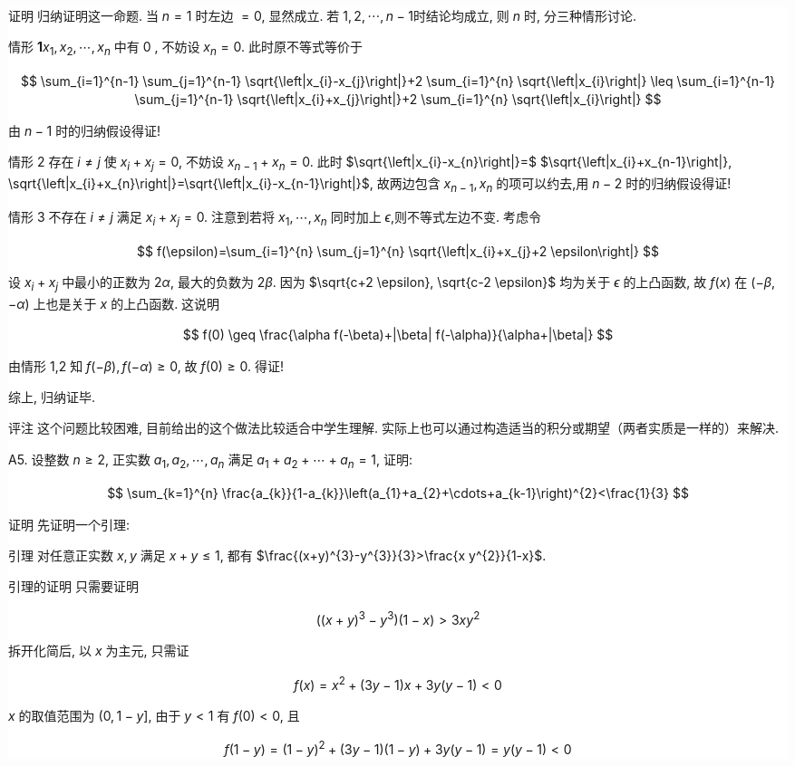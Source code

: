证明 归纳证明这一命题. 当 $n=1$ 时左边 $=0$, 显然成立. 若 $1,2, \cdots, n-1$时结论均成立, 则 $n$ 时, 分三种情形讨论.

情形 $\mathbf{1} x_{1}, x_{2}, \cdots, x_{n}$ 中有 0 , 不妨设 $x_{n}=0$. 此时原不等式等价于

$$
\sum_{i=1}^{n-1} \sum_{j=1}^{n-1} \sqrt{\left|x_{i}-x_{j}\right|}+2 \sum_{i=1}^{n} \sqrt{\left|x_{i}\right|} \leq \sum_{i=1}^{n-1} \sum_{j=1}^{n-1} \sqrt{\left|x_{i}+x_{j}\right|}+2 \sum_{i=1}^{n} \sqrt{\left|x_{i}\right|}
$$

由 $n-1$ 时的归纳假设得证!

情形 2 存在 $i \neq j$ 使 $x_{i}+x_{j}=0$, 不妨设 $x_{n-1}+x_{n}=0$. 此时 $\sqrt{\left|x_{i}-x_{n}\right|}=$ $\sqrt{\left|x_{i}+x_{n-1}\right|}, \sqrt{\left|x_{i}+x_{n}\right|}=\sqrt{\left|x_{i}-x_{n-1}\right|}$, 故两边包含 $x_{n-1}, x_{n}$ 的项可以约去,用 $n-2$ 时的归纳假设得证!

情形 3 不存在 $i \neq j$ 满足 $x_{i}+x_{j}=0$. 注意到若将 $x_{1}, \cdots, x_{n}$ 同时加上 $\epsilon$,则不等式左边不变. 考虑令

$$
f(\epsilon)=\sum_{i=1}^{n} \sum_{j=1}^{n} \sqrt{\left|x_{i}+x_{j}+2 \epsilon\right|}
$$

设 $x_{i}+x_{j}$ 中最小的正数为 $2 \alpha$, 最大的负数为 $2 \beta$. 因为 $\sqrt{c+2 \epsilon}, \sqrt{c-2 \epsilon}$ 均为关于 $\epsilon$ 的上凸函数, 故 $f(x)$ 在 $(-\beta,-\alpha)$ 上也是关于 $x$ 的上凸函数. 这说明

$$
f(0) \geq \frac{\alpha f(-\beta)+|\beta| f(-\alpha)}{\alpha+|\beta|}
$$

由情形 1,2 知 $f(-\beta), f(-\alpha) \geq 0$, 故 $f(0) \geq 0$. 得证!

综上, 归纳证毕.

评注 这个问题比较困难, 目前给出的这个做法比较适合中学生理解. 实际上也可以通过构造适当的积分或期望（两者实质是一样的）来解决.

A5. 设整数 $n \geq 2$, 正实数 $a_{1}, a_{2}, \cdots, a_{n}$ 满足 $a_{1}+a_{2}+\cdots+a_{n}=1$, 证明:

$$
\sum_{k=1}^{n} \frac{a_{k}}{1-a_{k}}\left(a_{1}+a_{2}+\cdots+a_{k-1}\right)^{2}<\frac{1}{3}
$$

证明 先证明一个引理:

引理 对任意正实数 $x, y$ 满足 $x+y \leq 1$, 都有 $\frac{(x+y)^{3}-y^{3}}{3}>\frac{x y^{2}}{1-x}$.

引理的证明 只需要证明

$$
\left((x+y)^{3}-y^{3}\right)(1-x)>3 x y^{2}
$$

拆开化简后, 以 $x$ 为主元, 只需证

$$
f(x)=x^{2}+(3 y-1) x+3 y(y-1)<0
$$

$x$ 的取值范围为 $(0,1-y]$, 由于 $y<1$ 有 $f(0)<0$, 且

$$
f(1-y)=(1-y)^{2}+(3 y-1)(1-y)+3 y(y-1)=y(y-1)<0
$$
